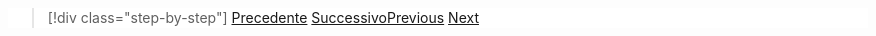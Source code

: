 >[!div class="step-by-step"]
<span data-ttu-id="c857d-155">[Precedente](filling-a-list-using-cascadingdropdown-vb.md)
[Successivo](presetting-list-entries-with-cascadingdropdown-vb.md)</span><span class="sxs-lookup"><span data-stu-id="c857d-155">[Previous](filling-a-list-using-cascadingdropdown-vb.md)
[Next](presetting-list-entries-with-cascadingdropdown-vb.md)</span></span>

